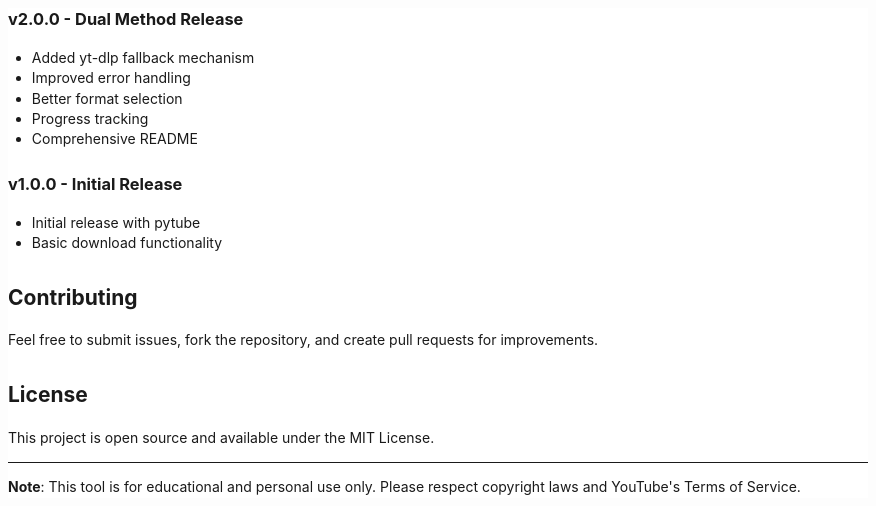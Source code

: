### v2.0.0 - Dual Method Release
- Added yt-dlp fallback mechanism
- Improved error handling
- Better format selection
- Progress tracking
- Comprehensive README

### v1.0.0 - Initial Release
- Initial release with pytube
- Basic download functionality

## Contributing

Feel free to submit issues, fork the repository, and create pull requests for improvements.

## License

This project is open source and available under the MIT License.

---

**Note**: This tool is for educational and personal use only. Please respect copyright laws and YouTube's Terms of Service.
